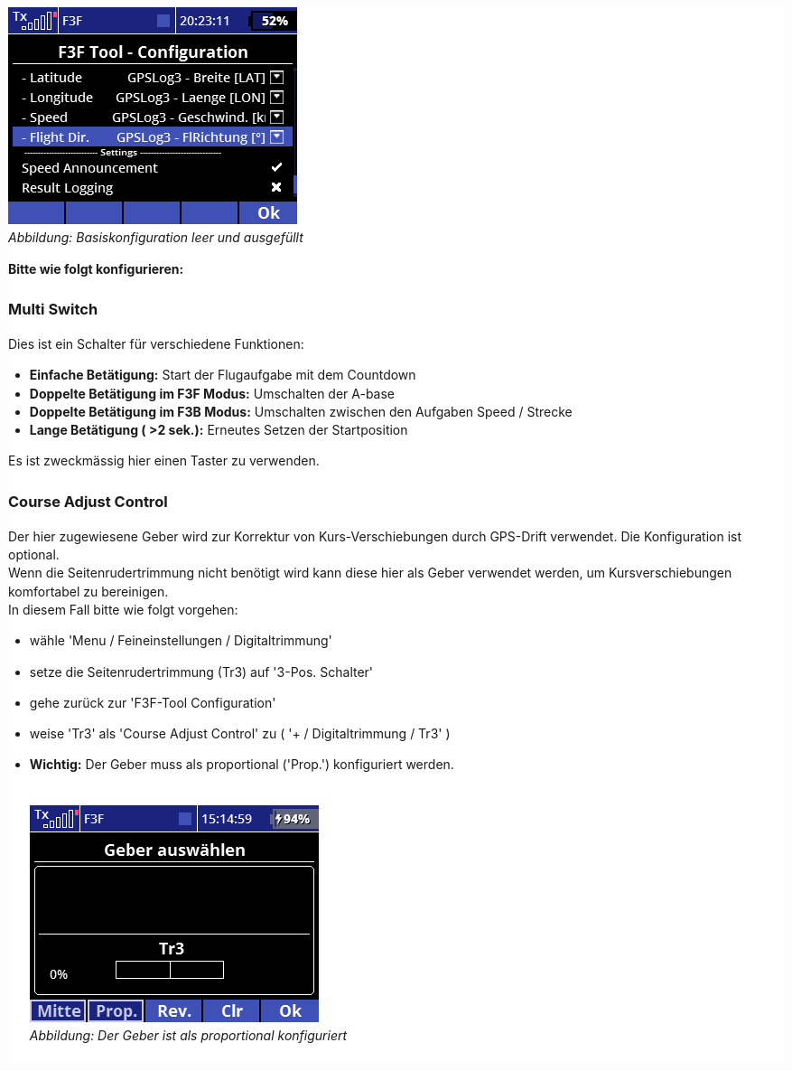   ![screenshot of configuration done](images/de/ConfigReady02.png) <br>
  _Abbildung: Basiskonfiguration leer und ausgefüllt_

  **Bitte wie folgt konfigurieren:**
### Multi Switch
Dies ist ein Schalter für verschiedene Funktionen:
- **Einfache Betätigung:** Start der Flugaufgabe mit dem Countdown 
- **Doppelte Betätigung im F3F Modus:** Umschalten der A-base
- **Doppelte Betätigung im F3B Modus:** Umschalten zwischen den Aufgaben Speed / Strecke
- **Lange Betätigung ( >2 sek.):** Erneutes Setzen der Startposition

Es ist zweckmässig hier einen Taster zu verwenden.

### Course Adjust Control<br>
Der hier zugewiesene Geber wird zur Korrektur von Kurs-Verschiebungen durch GPS-Drift verwendet. Die Konfiguration ist optional.<br>
Wenn die Seitenrudertrimmung nicht benötigt wird kann diese hier als Geber verwendet werden, um Kursverschiebungen komfortabel zu bereinigen.<br>
In diesem Fall bitte wie folgt vorgehen: 
- wähle 'Menu / Feineinstellungen / Digitaltrimmung'
- setze die Seitenrudertrimmung (Tr3) auf '3-Pos. Schalter'
- gehe zurück zur 'F3F-Tool Configuration'
- weise 'Tr3' als 'Course Adjust Control' zu ( '+ / Digitaltrimmung / Tr3' )
- **Wichtig:** Der Geber muss als proportional ('Prop.') konfiguriert werden.<br><br>

  ![screenshot Proportionalgeber](images/de/PropCtrl.png) <br>
  _Abbildung: Der Geber ist als proportional konfiguriert_ <br><br>
